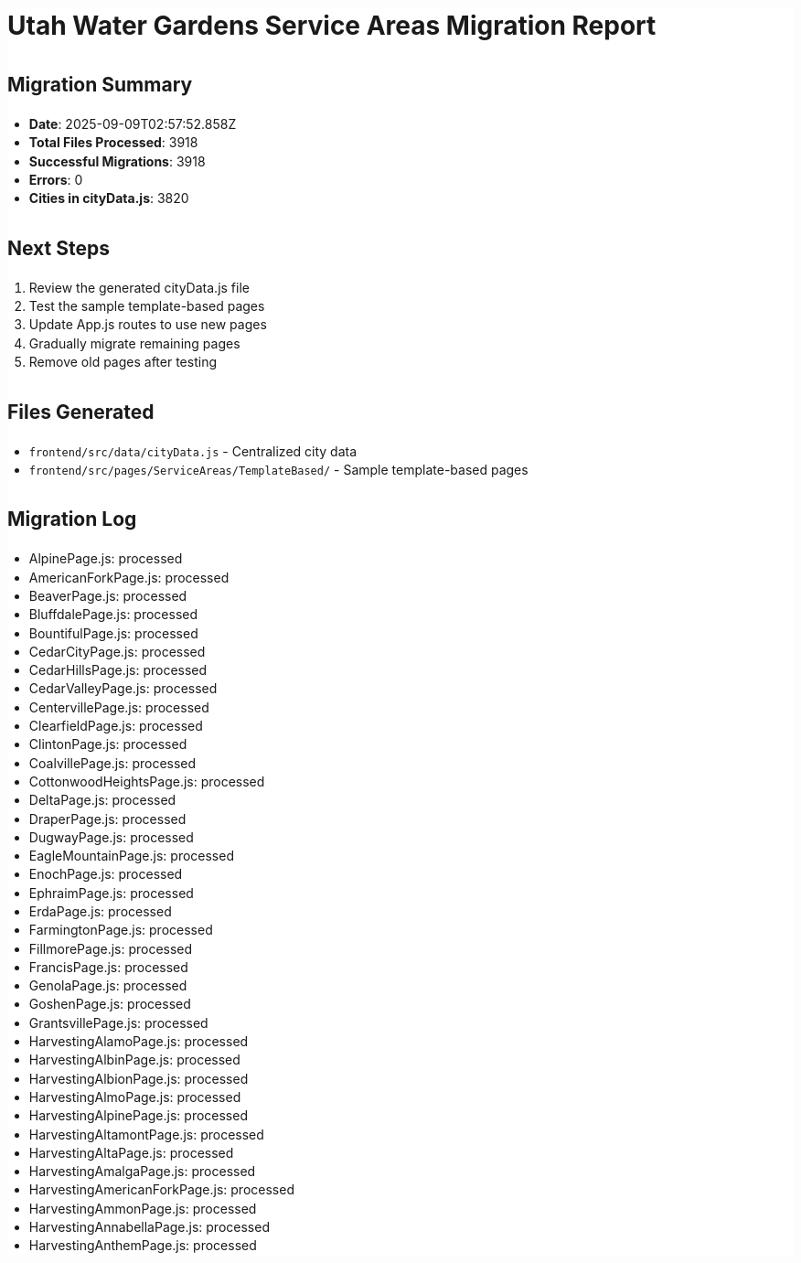 # Utah Water Gardens Service Areas Migration Report

## Migration Summary
- **Date**: 2025-09-09T02:57:52.858Z
- **Total Files Processed**: 3918
- **Successful Migrations**: 3918
- **Errors**: 0
- **Cities in cityData.js**: 3820

## Next Steps
1. Review the generated cityData.js file
2. Test the sample template-based pages
3. Update App.js routes to use new pages
4. Gradually migrate remaining pages
5. Remove old pages after testing

## Files Generated
- `frontend/src/data/cityData.js` - Centralized city data
- `frontend/src/pages/ServiceAreas/TemplateBased/` - Sample template-based pages

## Migration Log
- AlpinePage.js: processed
- AmericanForkPage.js: processed
- BeaverPage.js: processed
- BluffdalePage.js: processed
- BountifulPage.js: processed
- CedarCityPage.js: processed
- CedarHillsPage.js: processed
- CedarValleyPage.js: processed
- CentervillePage.js: processed
- ClearfieldPage.js: processed
- ClintonPage.js: processed
- CoalvillePage.js: processed
- CottonwoodHeightsPage.js: processed
- DeltaPage.js: processed
- DraperPage.js: processed
- DugwayPage.js: processed
- EagleMountainPage.js: processed
- EnochPage.js: processed
- EphraimPage.js: processed
- ErdaPage.js: processed
- FarmingtonPage.js: processed
- FillmorePage.js: processed
- FrancisPage.js: processed
- GenolaPage.js: processed
- GoshenPage.js: processed
- GrantsvillePage.js: processed
- HarvestingAlamoPage.js: processed
- HarvestingAlbinPage.js: processed
- HarvestingAlbionPage.js: processed
- HarvestingAlmoPage.js: processed
- HarvestingAlpinePage.js: processed
- HarvestingAltamontPage.js: processed
- HarvestingAltaPage.js: processed
- HarvestingAmalgaPage.js: processed
- HarvestingAmericanForkPage.js: processed
- HarvestingAmmonPage.js: processed
- HarvestingAnnabellaPage.js: processed
- HarvestingAnthemPage.js: processed